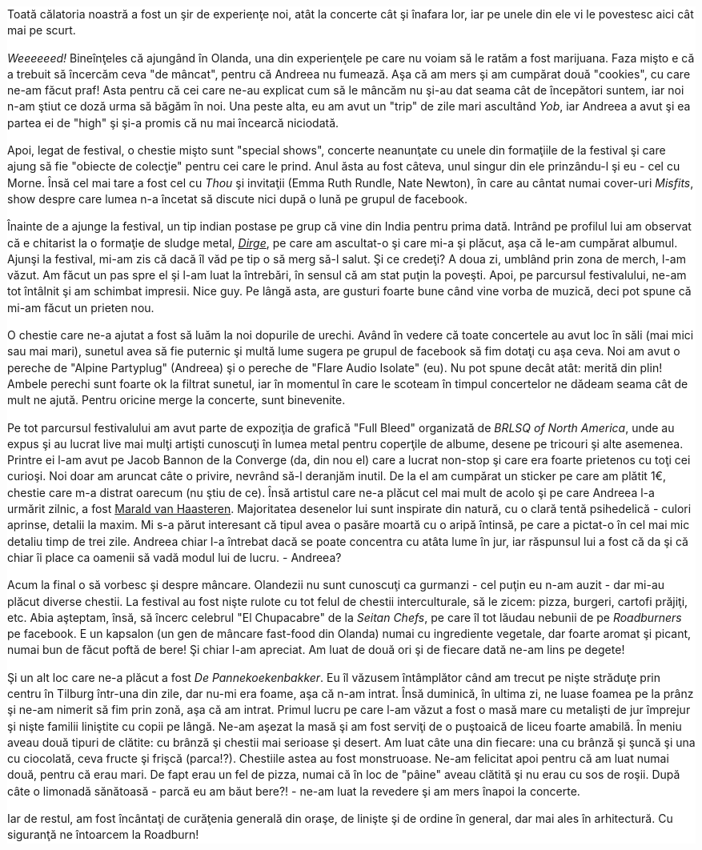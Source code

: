 Toată călatoria noastră a fost un şir de experienţe noi, atât la concerte cât şi înafara lor, iar pe unele din ele vi le povestesc aici cât mai pe scurt.

_Weeeeeed!_ Bineînţeles că ajungând în Olanda, una din experienţele pe care nu voiam să le ratăm a fost marijuana. Faza mişto e că a trebuit să încercăm ceva "de mâncat", pentru că Andreea nu fumează. Aşa că am mers şi am cumpărat două "cookies", cu care ne-am făcut praf! Asta pentru că cei care ne-au explicat cum să le mâncăm nu şi-au dat seama cât de începători suntem, iar noi n-am ştiut ce doză urma să băgăm în noi. Una peste alta, eu am avut un "trip" de zile mari ascultând _Yob_, iar Andreea a avut şi ea partea ei de "high" şi şi-a promis că nu mai încearcă niciodată.

Apoi, legat de festival, o chestie mişto sunt "special shows", concerte neanunţate cu unele din formaţiile de la festival şi care ajung să fie "obiecte de colecţie" pentru cei care le prind. Anul ăsta au fost câteva, unul singur din ele prinzându-l şi eu - cel cu Morne. Însă cel mai tare a fost cel cu _Thou_ şi invitaţii (Emma Ruth Rundle, Nate Newton), în care au cântat numai cover-uri _Misfits_, show despre care lumea n-a încetat să discute nici după o lună pe grupul de facebook.

Înainte de a ajunge la festival, un tip indian postase pe grup că vine din India pentru prima dată. Intrând pe profilul lui am observat că e chitarist la o formaţie de sludge metal, [_Dirge_](https://dirgeindia.bandcamp.com/), pe care am ascultat-o şi care mi-a şi plăcut, aşa că le-am cumpărat albumul. Ajunşi la festival, mi-am zis că dacă îl văd pe tip o să merg să-l salut. Şi ce credeţi? A doua zi, umblând prin zona de merch, l-am văzut. Am făcut un pas spre el şi l-am luat la întrebări, în sensul că am stat puţin la poveşti. Apoi, pe parcursul festivalului, ne-am tot întâlnit şi am schimbat impresii. Nice guy. Pe lângă asta, are gusturi foarte bune când vine vorba de muzică, deci pot spune că mi-am făcut un prieten nou.

O chestie care ne-a ajutat a fost să luăm la noi dopurile de urechi. Având în vedere că toate concertele au avut loc în săli (mai mici sau mai mari), sunetul avea să fie puternic şi multă lume sugera pe grupul de facebook să fim dotaţi cu aşa ceva. Noi am avut o pereche de "Alpine Partyplug" (Andreea) şi o pereche de "Flare Audio Isolate" (eu). Nu pot spune decât atât: merită din plin! Ambele perechi sunt foarte ok la filtrat sunetul, iar în momentul în care le scoteam în timpul concertelor ne dădeam seama cât de mult ne ajută. Pentru oricine merge la concerte, sunt binevenite.

Pe tot parcursul festivalului am avut parte de expoziţia de grafică "Full Bleed" organizată de _BRLSQ of North America_, unde au expus şi au lucrat live mai mulţi artişti cunoscuţi în lumea metal pentru coperţile de albume, desene pe tricouri şi alte asemenea. Printre ei l-am avut pe Jacob Bannon de la Converge (da, din nou el) care a lucrat non-stop şi care era foarte prietenos cu toţi cei curioşi. Noi doar am aruncat câte o privire, nevrând să-l deranjăm inutil. De la el am cumpărat un sticker pe care am plătit 1€, chestie care m-a distrat oarecum (nu ştiu de ce). Însă artistul care ne-a plăcut cel mai mult de acolo şi pe care Andreea l-a urmărit zilnic, a fost [Marald van Haasteren](https://www.instagram.com/maraldart/). Majoritatea desenelor lui sunt inspirate din natură, cu o clară tentă psihedelică - culori aprinse, detalii la maxim. Mi s-a părut interesant că tipul avea o pasăre moartă cu o aripă întinsă, pe care a pictat-o în cel mai mic detaliu timp de trei zile. Andreea chiar l-a întrebat dacă se poate concentra cu atâta lume în jur, iar răspunsul lui a fost că da şi că chiar îi place ca oamenii să vadă modul lui de lucru. - Andreea?

Acum la final o să vorbesc şi despre mâncare. Olandezii nu sunt cunoscuţi ca gurmanzi - cel puţin eu n-am auzit - dar mi-au plăcut diverse chestii. La festival au fost nişte rulote cu tot felul de chestii interculturale, să le zicem: pizza, burgeri, cartofi prăjiţi, etc. Abia aşteptam, însă, să încerc celebrul "El Chupacabre" de la _Seitan Chefs_, pe care îl tot lăudau nebunii de pe _Roadburners_ pe facebook. E un kapsalon (un gen de mâncare fast-food din Olanda) numai cu ingrediente vegetale, dar foarte aromat şi picant, numai bun de făcut poftă de bere! Şi chiar l-am apreciat. Am luat de două ori şi de fiecare dată ne-am lins pe degete!

Şi un alt loc care ne-a plăcut a fost _De Pannekoekenbakker_. Eu îl văzusem întâmplător când am trecut pe nişte străduţe prin centru în Tilburg într-una din zile, dar nu-mi era foame, aşa că n-am intrat. Însă duminică, în ultima zi, ne luase foamea pe la prânz şi ne-am nimerit să fim prin zonă, aşa că am intrat. Primul lucru pe care l-am văzut a fost o masă mare cu metalişti de jur împrejur şi nişte familii liniştite cu copii pe lângă. Ne-am aşezat la masă şi am fost serviţi de o puştoaică de liceu foarte amabilă. În meniu aveau două tipuri de clătite: cu brânză şi chestii mai serioase şi desert. Am luat câte una din fiecare: una cu brânză şi şuncă şi una cu ciocolată, ceva fructe şi frişcă (parca!?). Chestiile astea au fost monstruoase. Ne-am felicitat apoi pentru că am luat numai două, pentru că erau mari. De fapt erau un fel de pizza, numai că în loc de "pâine" aveau clătită şi nu erau cu sos de roşii. După câte o limonadă sănătoasă - parcă eu am băut bere?! - ne-am luat la revedere şi am mers înapoi la concerte.

Iar de restul, am fost încântaţi de curăţenia generală din oraşe, de linişte şi de ordine în general, dar mai ales în arhitectură. Cu siguranţă ne întoarcem la Roadburn!
